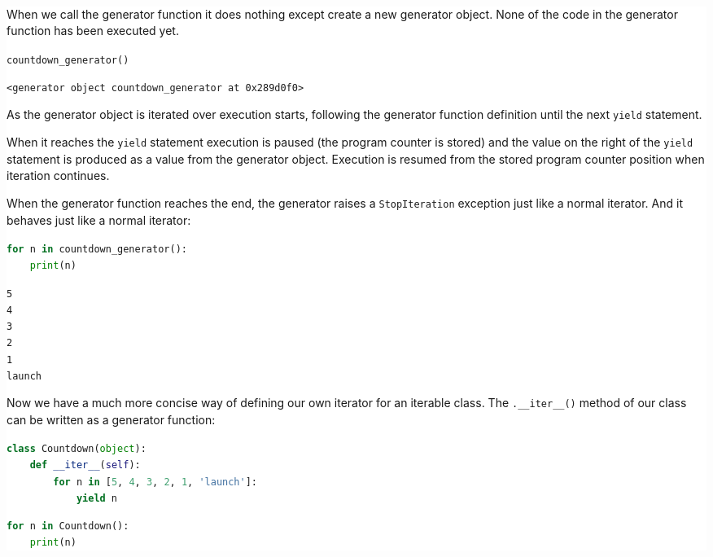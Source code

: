 

When we call the generator function it does nothing except create a new generator object. None of the code in the generator function has been executed yet.



```python
countdown_generator()
```



```
<generator object countdown_generator at 0x289d0f0>
```

As the generator object is iterated over execution starts, following the generator function definition until the next `yield` statement.

When it reaches the `yield` statement execution is paused (the program counter is stored) and the value on the right of the `yield` statement is produced as a value from the generator object. Execution is resumed from the stored program counter position when iteration continues.

When the generator function reaches the end, the generator raises a `StopIteration` exception just like a normal iterator. And it behaves just like a normal iterator:



```python
for n in countdown_generator():
    print(n)
```



```
5
4
3
2
1
launch
```

Now we have a much more concise way of defining our own iterator for an iterable class. The `.__iter__()` method of our class can be written as a generator function:



```python
class Countdown(object):
    def __iter__(self):
        for n in [5, 4, 3, 2, 1, 'launch']:
            yield n
```





```python
for n in Countdown():
    print(n)
```
